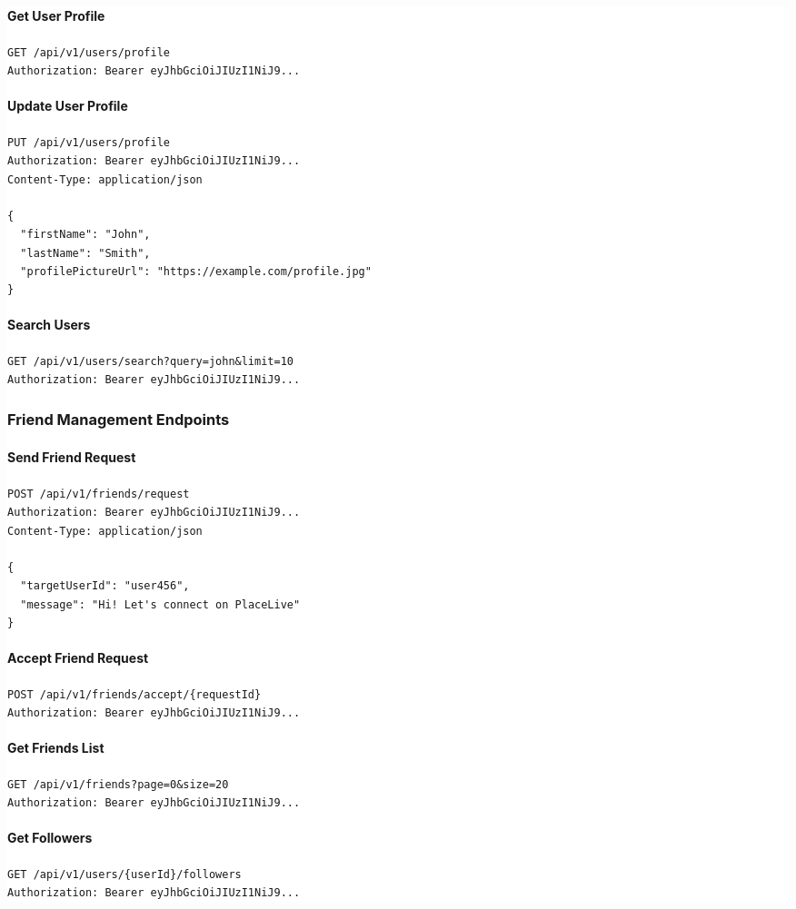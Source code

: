 #### Get User Profile
```http
GET /api/v1/users/profile
Authorization: Bearer eyJhbGciOiJIUzI1NiJ9...
```

#### Update User Profile
```http
PUT /api/v1/users/profile
Authorization: Bearer eyJhbGciOiJIUzI1NiJ9...
Content-Type: application/json

{
  "firstName": "John",
  "lastName": "Smith",
  "profilePictureUrl": "https://example.com/profile.jpg"
}
```

#### Search Users
```http
GET /api/v1/users/search?query=john&limit=10
Authorization: Bearer eyJhbGciOiJIUzI1NiJ9...
```

### Friend Management Endpoints

#### Send Friend Request
```http
POST /api/v1/friends/request
Authorization: Bearer eyJhbGciOiJIUzI1NiJ9...
Content-Type: application/json

{
  "targetUserId": "user456",
  "message": "Hi! Let's connect on PlaceLive"
}
```

#### Accept Friend Request
```http
POST /api/v1/friends/accept/{requestId}
Authorization: Bearer eyJhbGciOiJIUzI1NiJ9...
```

#### Get Friends List
```http
GET /api/v1/friends?page=0&size=20
Authorization: Bearer eyJhbGciOiJIUzI1NiJ9...
```

#### Get Followers
```http
GET /api/v1/users/{userId}/followers
Authorization: Bearer eyJhbGciOiJIUzI1NiJ9...
```
